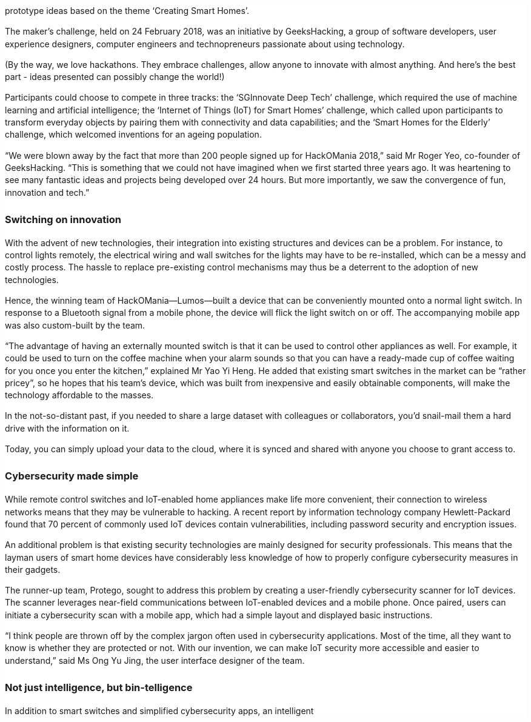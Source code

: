 prototype ideas based on the theme ‘Creating Smart Homes’.</p>
<p>The maker’s challenge, held on 24 February 2018, was an initiative by
GeeksHacking, a group of software developers, user experience designers,
computer engineers and technopreneurs passionate about using technology.</p>
<p>(By the way, we love hackathons. They embrace challenges, allow anyone
to innovate with almost anything. And here’s the best part - ideas presented
can possibly change the world!)</p>
<p>Participants could choose to compete in three tracks: the ‘SGInnovate
Deep Tech’ challenge, which required the use of machine learning and artificial
intelligence; the ‘Internet of Things (IoT) for Smart Homes’ challenge,
which called upon participants to transform everyday objects by pairing
them with connectivity and data capabilities; and the ‘Smart Homes for
the Elderly’ challenge, which welcomed inventions for an ageing population.</p>
<p>“We were blown away by the fact that more than 200 people signed up for
HackOMania 2018,” said Mr Roger Yeo, co-founder of GeeksHacking. “This
is something that we could not have imagined when we first started three
years ago. It was heartening to see many fantastic ideas and projects being
developed over 24 hours. But more importantly, we saw the convergence of
fun, innovation and tech.”</p>
<h3><strong>Switching on innovation</strong></h3>
<p>With the advent of new technologies, their integration into existing structures
and devices can be a problem. For instance, to control lights remotely,
the electrical wiring and wall switches for the lights may have to be re-installed,
which can be a messy and costly process. The hassle to replace pre-existing
control mechanisms may thus be a deterrent to the adoption of new technologies.</p>
<p>Hence, the winning team of HackOMania—Lumos—built a device that can be
conveniently mounted onto a normal light switch. In response to a Bluetooth
signal from a mobile phone, the device will flick the light switch on or
off. The accompanying mobile app was also custom-built by the team.</p>
<p>“The advantage of having an externally mounted switch is that it can be
used to control other appliances as well. For example, it could be used
to turn on the coffee machine when your alarm sounds so that you can have
a ready-made cup of coffee waiting for you once you enter the kitchen,”
explained Mr Yao Yi Heng. He added that existing smart switches in the
market can be “rather pricey”, so he hopes that his team’s device, which
was built from inexpensive and easily obtainable components, will make
the technology affordable to the masses.</p>
<p>In the not-so-distant past, if you needed to share a large dataset with
colleagues or collaborators, you’d snail-mail them a hard drive with the
information on it.</p>
<p>Today, you can simply upload your data to the cloud, where it is synced
and shared with anyone you choose to grant access to.</p>
<h3><strong>Cybersecurity made simple</strong></h3>
<p>While remote control switches and IoT-enabled home appliances make life
more convenient, their connection to wireless networks means that they
may be vulnerable to hacking. A recent report by information technology
company Hewlett-Packard found that 70 percent of commonly used IoT devices
contain vulnerabilities, including password security and encryption issues.</p>
<p>An additional problem is that existing security technologies are mainly
designed for security professionals. This means that the layman users of
smart home devices have considerably less knowledge of how to properly
configure cybersecurity measures in their gadgets.</p>
<p>The runner-up team, Protego, sought to address this problem by creating
a user-friendly cybersecurity scanner for IoT devices. The scanner leverages
near-field communications between IoT-enabled devices and a mobile phone.
Once paired, users can initiate a cybersecurity scan with a mobile app,
which had a simple layout and displayed basic instructions.</p>
<p>“I think people are thrown off by the complex jargon often used in cybersecurity
applications. Most of the time, all they want to know is whether they are
protected or not. With our invention, we can make IoT security more accessible
and easier to understand,” said Ms Ong Yu Jing, the user interface designer
of the team.</p>
<h3><strong>Not just intelligence, but bin-telligence</strong></h3>
<p>In addition to smart switches and simplified cybersecurity apps, an intelligent